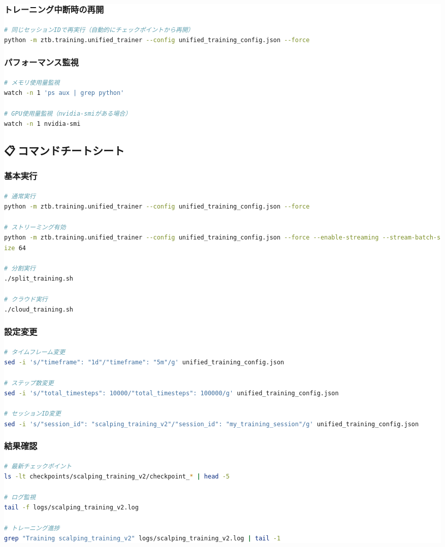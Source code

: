 ### トレーニング中断時の再開
```bash
# 同じセッションIDで再実行（自動的にチェックポイントから再開）
python -m ztb.training.unified_trainer --config unified_training_config.json --force
```

### パフォーマンス監視
```bash
# メモリ使用量監視
watch -n 1 'ps aux | grep python'

# GPU使用量監視（nvidia-smiがある場合）
watch -n 1 nvidia-smi
```

## 📋 コマンドチートシート

### 基本実行
```bash
# 通常実行
python -m ztb.training.unified_trainer --config unified_training_config.json --force

# ストリーミング有効
python -m ztb.training.unified_trainer --config unified_training_config.json --force --enable-streaming --stream-batch-size 64

# 分割実行
./split_training.sh

# クラウド実行
./cloud_training.sh
```

### 設定変更
```bash
# タイムフレーム変更
sed -i 's/"timeframe": "1d"/"timeframe": "5m"/g' unified_training_config.json

# ステップ数変更
sed -i 's/"total_timesteps": 10000/"total_timesteps": 100000/g' unified_training_config.json

# セッションID変更
sed -i 's/"session_id": "scalping_training_v2"/"session_id": "my_training_session"/g' unified_training_config.json
```

### 結果確認
```bash
# 最新チェックポイント
ls -lt checkpoints/scalping_training_v2/checkpoint_* | head -5

# ログ監視
tail -f logs/scalping_training_v2.log

# トレーニング進捗
grep "Training scalping_training_v2" logs/scalping_training_v2.log | tail -1
```
